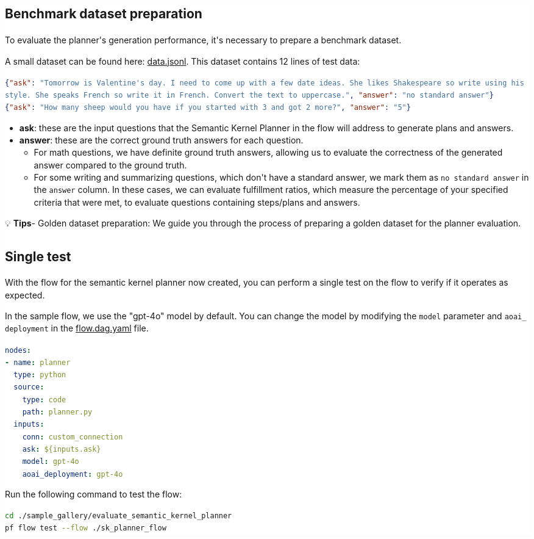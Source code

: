 ## Benchmark dataset preparation

To evaluate the planner's generation performance, it's necessary to prepare a benchmark dataset.

A small dataset can be found here: [data.jsonl](./sk_planner_flow/data.jsonl). This dataset contains 12 lines of test data:

```json
{"ask": "Tomorrow is Valentine's day. I need to come up with a few date ideas. She likes Shakespeare so write using his style. She speaks French so write it in French. Convert the text to uppercase.", "answer": "no standard answer"}
{"ask": "How many sheep would you have if you started with 3 and got 2 more?", "answer": "5"}
```

* **ask**: these are the input questions that the Semantic Kernel Planner in the flow will address to generate plans and answers.
* **answer**: these are the correct ground truth answers for each question.
    * For math questions, we have definite ground truth answers, allowing us to evaluate the correctness of the generated answer compared to the ground truth.
    * For some writing and summarizing questions, which don't have a standard answer, we mark them as `no standard answer` in the `answer` column. In these cases, we can evaluate fulfillment ratios, which measure the percentage of your specified criteria that were met, to evaluate questions containing steps/plans and answers.

💡 **Tips**- Golden dataset preparation: We guide you through the process of preparing a golden dataset for the planner evaluation.

## Single test

With the flow for the semantic kernel planner now created, you can perform a single test on the flow to verify if it operates as expected.

In the sample flow, we use the "gpt-4o" model by default. You can change the model by modifying the `model` parameter and `aoai_deployment` in the [flow.dag.yaml](./sk_planner_flow/flow.dag.yaml) file. 

```yaml
nodes:
- name: planner
  type: python
  source:
    type: code
    path: planner.py
  inputs:
    conn: custom_connection
    ask: ${inputs.ask}
    model: gpt-4o
    aoai_deployment: gpt-4o
```

Run the following command to test the flow:

```bash
cd ./sample_gallery/evaluate_semantic_kernel_planner
pf flow test --flow ./sk_planner_flow
```

